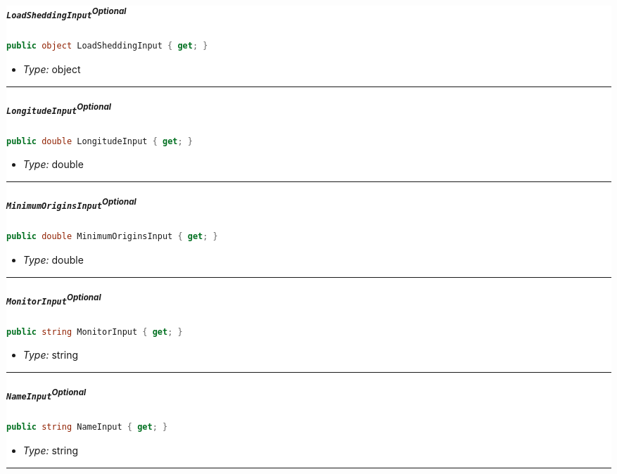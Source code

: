##### `LoadSheddingInput`<sup>Optional</sup> <a name="LoadSheddingInput" id="@cdktf/provider-cloudflare.loadBalancerPool.LoadBalancerPool.property.loadSheddingInput"></a>

```csharp
public object LoadSheddingInput { get; }
```

- *Type:* object

---

##### `LongitudeInput`<sup>Optional</sup> <a name="LongitudeInput" id="@cdktf/provider-cloudflare.loadBalancerPool.LoadBalancerPool.property.longitudeInput"></a>

```csharp
public double LongitudeInput { get; }
```

- *Type:* double

---

##### `MinimumOriginsInput`<sup>Optional</sup> <a name="MinimumOriginsInput" id="@cdktf/provider-cloudflare.loadBalancerPool.LoadBalancerPool.property.minimumOriginsInput"></a>

```csharp
public double MinimumOriginsInput { get; }
```

- *Type:* double

---

##### `MonitorInput`<sup>Optional</sup> <a name="MonitorInput" id="@cdktf/provider-cloudflare.loadBalancerPool.LoadBalancerPool.property.monitorInput"></a>

```csharp
public string MonitorInput { get; }
```

- *Type:* string

---

##### `NameInput`<sup>Optional</sup> <a name="NameInput" id="@cdktf/provider-cloudflare.loadBalancerPool.LoadBalancerPool.property.nameInput"></a>

```csharp
public string NameInput { get; }
```

- *Type:* string

---

